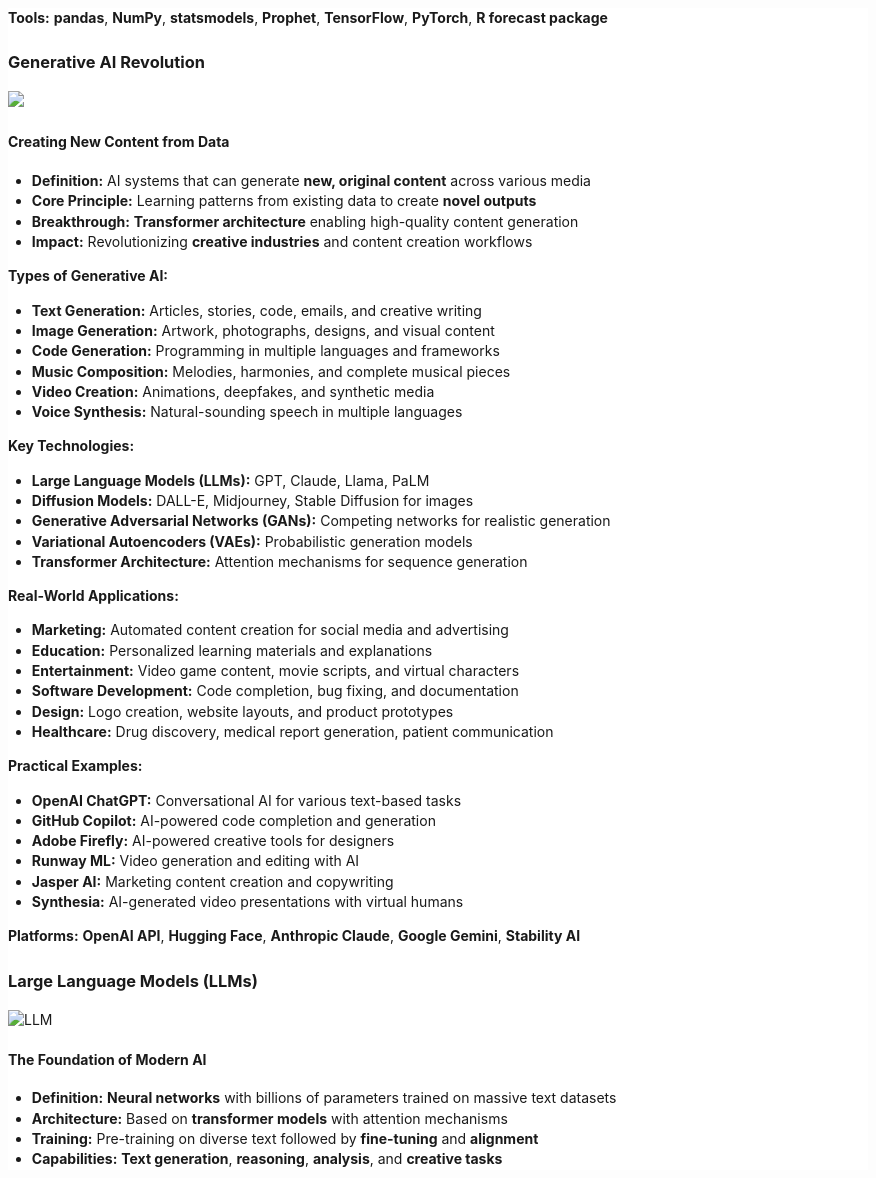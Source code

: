 **Tools:** **pandas**, **NumPy**, **statsmodels**, **Prophet**, **TensorFlow**, **PyTorch**, **R forecast package**

### Generative AI Revolution
![](https://www.neurond.com/static/ee21649db716ea19134f604796a6b3e7/56731/types-of-generative-ai-models-1.jpg)
#### Creating New Content from Data
- **Definition:** AI systems that can generate **new, original content** across various media
- **Core Principle:** Learning patterns from existing data to create **novel outputs**
- **Breakthrough:** **Transformer architecture** enabling high-quality content generation
- **Impact:** Revolutionizing **creative industries** and content creation workflows

**Types of Generative AI:**
- **Text Generation:** Articles, stories, code, emails, and creative writing
- **Image Generation:** Artwork, photographs, designs, and visual content
- **Code Generation:** Programming in multiple languages and frameworks
- **Music Composition:** Melodies, harmonies, and complete musical pieces
- **Video Creation:** Animations, deepfakes, and synthetic media
- **Voice Synthesis:** Natural-sounding speech in multiple languages

**Key Technologies:**
- **Large Language Models (LLMs):** GPT, Claude, Llama, PaLM
- **Diffusion Models:** DALL-E, Midjourney, Stable Diffusion for images
- **Generative Adversarial Networks (GANs):** Competing networks for realistic generation
- **Variational Autoencoders (VAEs):** Probabilistic generation models
- **Transformer Architecture:** Attention mechanisms for sequence generation

**Real-World Applications:**
- **Marketing:** Automated content creation for social media and advertising
- **Education:** Personalized learning materials and explanations
- **Entertainment:** Video game content, movie scripts, and virtual characters
- **Software Development:** Code completion, bug fixing, and documentation
- **Design:** Logo creation, website layouts, and product prototypes
- **Healthcare:** Drug discovery, medical report generation, patient communication

**Practical Examples:**
- **OpenAI ChatGPT:** Conversational AI for various text-based tasks
- **GitHub Copilot:** AI-powered code completion and generation
- **Adobe Firefly:** AI-powered creative tools for designers
- **Runway ML:** Video generation and editing with AI
- **Jasper AI:** Marketing content creation and copywriting
- **Synthesia:** AI-generated video presentations with virtual humans

**Platforms:** **OpenAI API**, **Hugging Face**, **Anthropic Claude**, **Google Gemini**, **Stability AI**

### Large Language Models (LLMs)
![LLM](https://dataaspirant.com/wp-content/uploads/2025/04/1-2.png)
#### The Foundation of Modern AI
- **Definition:** **Neural networks** with billions of parameters trained on massive text datasets
- **Architecture:** Based on **transformer models** with attention mechanisms
- **Training:** Pre-training on diverse text followed by **fine-tuning** and **alignment**
- **Capabilities:** **Text generation**, **reasoning**, **analysis**, and **creative tasks**
